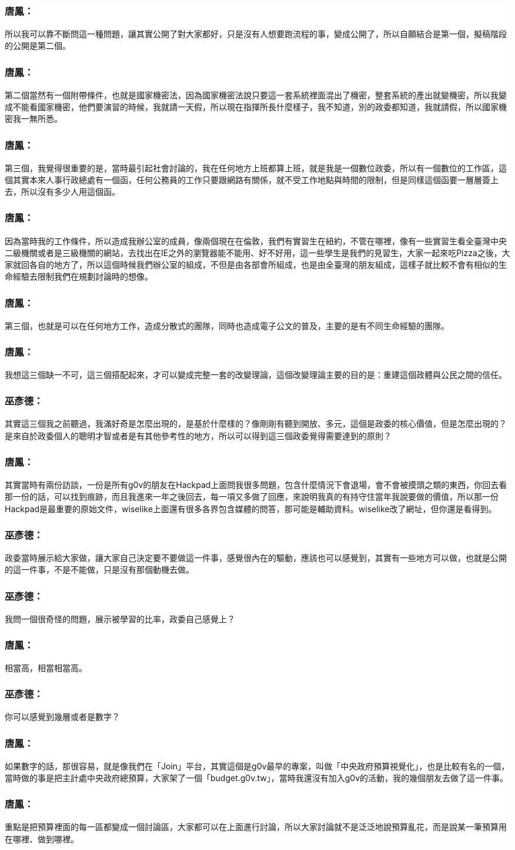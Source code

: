 ### 唐鳳：
所以我可以靠不斷問這一種問題，讓其實公開了對大家都好，只是沒有人想要跑流程的事，變成公開了，所以自願結合是第一個，擬稿階段的公開是第二個。

### 唐鳳：
第二個當然有一個附帶條件，也就是國家機密法，因為國家機密法說只要這一套系統裡面混出了機密，整套系統的產出就變機密，所以我變成不能看國家機密，他們要演習的時候，我就請一天假，所以現在指揮所長什麼樣子，我不知道，別的政委都知道，我就請假，所以國家機密我一無所悉。

### 唐鳳：
第三個，我覺得很重要的是，當時最引起社會討論的，我在任何地方上班都算上班，就是我是一個數位政委，所以有一個數位的工作區，這個其實本來人事行政總處有一個函，任何公務員的工作只要跟網路有關係，就不受工作地點與時間的限制，但是同樣這個函要一層層簽上去，所以沒有多少人用這個函。

### 唐鳳：
因為當時我的工作條件，所以造成我辦公室的成員，像兩個現在在倫敦，我們有實習生在紐約，不管在哪裡，像有一些實習生看全臺灣中央二級機關或者是三級機關的網站，去找出在IE之外的瀏覽器能不能用、好不好用，這一些學生是我們的見習生，大家一起來吃Pizza之後，大家就回各自的地方了，所以這個時候我們辦公室的組成，不但是由各部會所組成，也是由全臺灣的朋友組成，這樣子就比較不會有相似的生命經驗去限制我們在規劃討論時的想像。

### 唐鳳：
第三個，也就是可以在任何地方工作，造成分散式的團隊，同時也造成電子公文的普及，主要的是有不同生命經驗的團隊。

### 唐鳳：
我想這三個缺一不可，這三個搭配起來，才可以變成完整一套的改變理論，這個改變理論主要的目的是：重建這個政體與公民之間的信任。

### 巫彥德：
其實這三個我之前聽過，我滿好奇是怎麼出現的，是基於什麼樣的？像剛剛有聽到開放、多元，這個是政委的核心價值，但是怎麼出現的？是來自於政委個人的聰明才智或者是有其他參考性的地方，所以可以得到這三個政委覺得需要達到的原則？

### 唐鳳：
其實當時有兩份訪談，一份是所有g0v的朋友在Hackpad上面問我很多問題，包含什麼情況下會退場，會不會被摸頭之類的東西，你回去看那一份的話，可以找到痕跡，而且我進來一年之後回去，每一項又多做了回應，來說明我真的有持守住當年我說要做的價值，所以那一份Hackpad是最重要的原始文件，wiselike上面還有很多各界包含媒體的問答，那可能是輔助資料。wiselike改了網址，但你還是看得到。

### 巫彥德：
政委當時展示給大家做，讓大家自己決定要不要做這一件事，感覺很內在的驅動，應該也可以感覺到，其實有一些地方可以做，也就是公開的這一件事，不是不能做，只是沒有那個動機去做。

### 巫彥德：
我問一個很奇怪的問題，展示被學習的比率，政委自己感覺上？

### 唐鳳：
相當高，相當相當高。

### 巫彥德：
你可以感覺到幾層或者是數字？

### 唐鳳：
如果數字的話，那很容易，就是像我們在「Join」平台，其實這個是g0v最早的專案，叫做「中央政府預算視覺化」，也是比較有名的一個，當時做的事是把主計處中央政府總預算，大家架了一個「budget.g0v.tw」，當時我還沒有加入g0v的活動，我的幾個朋友去做了這一件事。

### 唐鳳：
重點是把預算裡面的每一區都變成一個討論區，大家都可以在上面進行討論，所以大家討論就不是泛泛地說預算亂花，而是說某一筆預算用在哪裡、做到哪裡。
